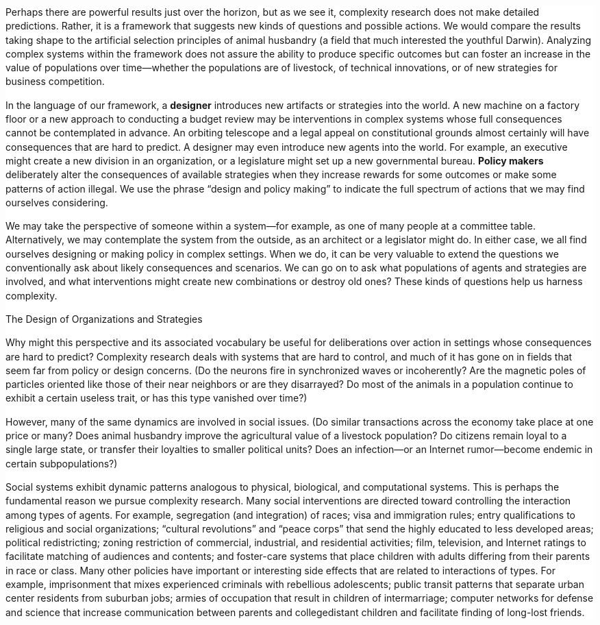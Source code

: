 Perhaps there are powerful results just over the horizon, but as we see it, complexity research does not make detailed predictions. Rather, it is a framework that suggests new kinds of questions and possible actions. We would compare the results taking shape to the artificial selection principles of animal husbandry (a field that much interested the youthful Darwin). Analyzing complex systems within the framework does not assure the ability to produce specific outcomes but can foster an increase in the value of populations over time—whether the populations are of livestock, of technical innovations, or of new strategies for business competition.

In the language of our framework, a **designer** introduces new artifacts or strategies into the world. A new machine on a factory floor or a new approach to conducting a budget review may be interventions in complex systems whose full consequences cannot be contemplated in advance. An orbiting telescope and a legal appeal on constitutional grounds almost certainly will have consequences that are hard to predict. A designer may even introduce new agents into the world. For example, an executive might create a new division in an organization, or a legislature might set up a new governmental bureau. **Policy makers** deliberately alter the consequences of available strategies when they increase rewards for some outcomes or make some patterns of action illegal. We use the phrase “design and policy making” to indicate the full spectrum of actions that we may find ourselves considering.

We may take the perspective of someone within a system—for example, as one of many people at a committee table. Alternatively, we may contemplate the system from the outside, as an architect or a legislator might do. In either case, we all find ourselves designing or making policy in complex settings. When we do, it can be very valuable to extend the questions we conventionally ask about likely consequences and scenarios. We can go on to ask what populations of agents and strategies are involved, and what interventions might create new combinations or destroy old ones? These kinds of questions help us harness complexity.

The Design of Organizations and Strategies

Why might this perspective and its associated vocabulary be useful for deliberations over action in settings whose consequences are hard to predict? Complexity research deals with systems that are hard to control, and much of it has gone on in fields that seem far from policy or design concerns. (Do the neurons fire in synchronized waves or incoherently? Are the magnetic poles of particles oriented like those of their near neighbors or are they disarrayed? Do most of the animals in a population continue to exhibit a certain useless trait, or has this type vanished over time?)

However, many of the same dynamics are involved in social issues. (Do similar transactions across the economy take place at one price or many? Does animal husbandry improve the agricultural value of a livestock population? Do citizens remain loyal to a single large state, or transfer their loyalties to smaller political units? Does an infection—or an Internet rumor—become endemic in certain subpopulations?)

Social systems exhibit dynamic patterns analogous to physical, biological, and computational systems. This is perhaps the fundamental reason we pursue complexity research. Many social interventions are directed toward controlling the interaction among types of agents. For example, segregation (and integration) of races; visa and immigration rules; entry qualifications to religious and social organizations; “cultural revolutions” and “peace corps” that send the highly educated to less developed areas; political redistricting; zoning restriction of commercial, industrial, and residential activities; film, television, and Internet ratings to facilitate matching of audiences and contents; and foster-care systems that place children with adults differing from their parents in race or class. Many other policies have important or interesting side effects that are related to interactions of types. For example, imprisonment that mixes experienced criminals with rebellious adolescents; public transit patterns that separate urban center residents from suburban jobs; armies of occupation that result in children of intermarriage; computer networks for defense and science that increase communication between parents and collegedistant children and facilitate finding of long-lost friends.
